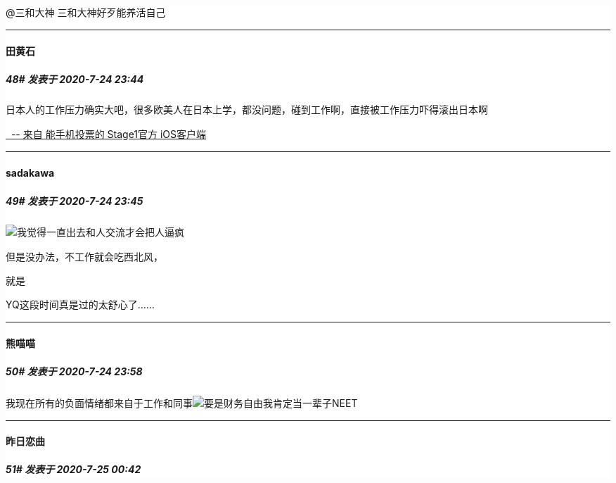 @三和大神</blockquote>
三和大神好歹能养活自己







-----

####  田黄石  
##### 48#       发表于 2020-7-24 23:44




日本人的工作压力确实大吧，很多欧美人在日本上学，都没问题，碰到工作啊，直接被工作压力吓得滚出日本啊

[  -- 来自 能手机投票的 Stage1官方 iOS客户端](https://itunes.apple.com/fi/app/saraba1st/id1221237470?mt=8)







-----

####  sadakawa  
##### 49#       发表于 2020-7-24 23:45



<img src="https://static.saraba1st.com/image/smiley/face2017/124.png" referrerpolicy="no-referrer">我觉得一直出去和人交流才会把人逼疯

但是没办法，不工作就会吃西北风，

就是

YQ这段时间真是过的太舒心了……







-----

####  熊喵喵  
##### 50#       发表于 2020-7-24 23:58




我现在所有的负面情绪都来自于工作和同事<img src="https://static.saraba1st.com/image/smiley/face2017/020.png" referrerpolicy="no-referrer">要是财务自由我肯定当一辈子NEET







-----

####  昨日恋曲  
##### 51#       发表于 2020-7-25 00:42
